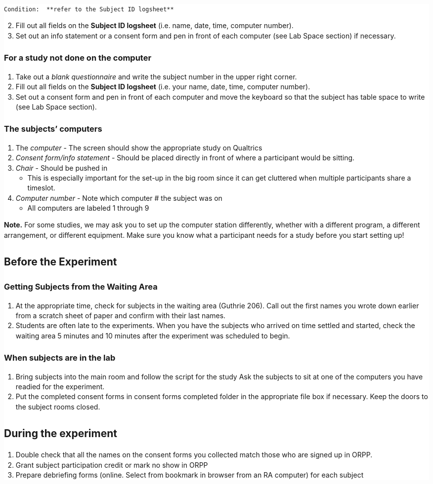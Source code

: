     Condition:  **refer to the Subject ID logsheet**
    
2. Fill out all fields on the **Subject ID logsheet** (i.e. name, date, time, computer number).
3. Set out an info statement or a consent form and pen in front of each computer (see Lab Space section) if necessary.

### For a study not done on the computer

1. Take out a *blank questionnaire* and write the subject number in the upper right corner.
2. Fill out all fields on the **Subject ID logsheet** (i.e. your name, date, time, computer number).
3. Set out a consent form and pen in front of each computer and move the keyboard so that the subject has table space to write (see Lab Space section).

### The subjects’ computers

1. The *computer* - The screen should show the appropriate study on Qualtrics
2. *Consent form/info statement* - Should be placed directly in front of where a participant would be sitting.
3. *Chair* - Should be pushed in
    - This is especially important for the set-up in the big room since it can get cluttered when multiple participants share a timeslot.
4. *Computer number* - Note which computer # the subject was on
    - All computers are labeled 1 through 9

**Note.** For some studies, we may ask you to set up the computer station differently, whether with a different program, a different arrangement, or different equipment. Make sure you know what a participant needs for a study before you start setting up!

## Before the Experiment

### Getting Subjects from the Waiting Area

1. At the appropriate time, check for subjects in the waiting area (Guthrie 206). Call out the first names you wrote down earlier from a scratch sheet of paper and confirm with their last names.
2. Students are often late to the experiments. When you have the subjects who arrived on time settled and started, check the waiting area 5 minutes and 10 minutes after the experiment was scheduled to begin.

### When subjects are in the lab

1. Bring subjects into the main room and follow the script for the study
Ask the subjects to sit at one of the computers you have readied for the experiment.
2. Put the completed consent forms in consent forms completed folder in the appropriate file box if necessary. Keep the doors to the subject rooms closed.

## During the experiment

1. Double check that all the names on the consent forms you collected match those who are signed up in ORPP.
2. Grant subject participation credit or mark no show in ORPP
3. Prepare debriefing forms (online. Select from bookmark in browser from an RA computer) for each subject
